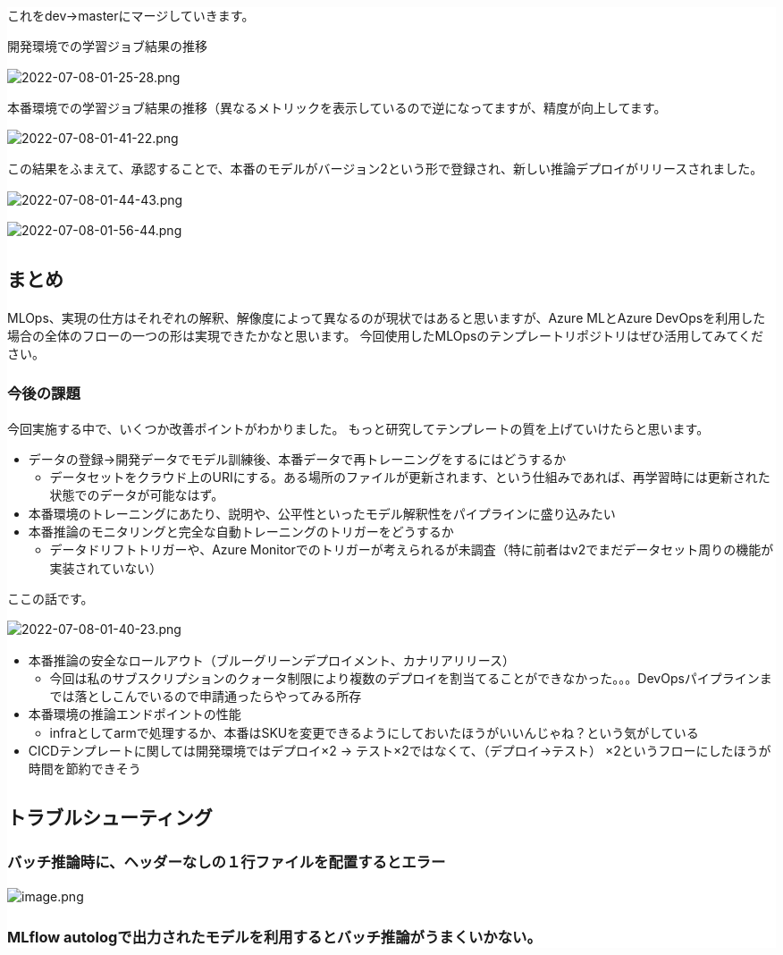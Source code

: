 これをdev->masterにマージしていきます。

開発環境での学習ジョブ結果の推移

![2022-07-08-01-25-28.png](https://qiita-image-store.s3.ap-northeast-1.amazonaws.com/0/281819/880e0ab3-3a70-6a49-f721-7c8fb769c27f.png)


本番環境での学習ジョブ結果の推移（異なるメトリックを表示しているので逆になってますが、精度が向上してます。

![2022-07-08-01-41-22.png](https://qiita-image-store.s3.ap-northeast-1.amazonaws.com/0/281819/2114fce3-ffa7-be3e-a613-56a2e92d238b.png)


この結果をふまえて、承認することで、本番のモデルがバージョン2という形で登録され、新しい推論デプロイがリリースされました。


![2022-07-08-01-44-43.png](https://qiita-image-store.s3.ap-northeast-1.amazonaws.com/0/281819/91c6c52c-c39f-9d6d-defe-7fd3a602de9f.png)

![2022-07-08-01-56-44.png](https://qiita-image-store.s3.ap-northeast-1.amazonaws.com/0/281819/938e0e77-ae34-5888-763b-ae499b8dde1b.png)

## まとめ

MLOps、実現の仕方はそれぞれの解釈、解像度によって異なるのが現状ではあると思いますが、Azure MLとAzure DevOpsを利用した場合の全体のフローの一つの形は実現できたかなと思います。
今回使用したMLOpsのテンプレートリポジトリはぜひ活用してみてください。


### 今後の課題

今回実施する中で、いくつか改善ポイントがわかりました。
もっと研究してテンプレートの質を上げていけたらと思います。

- データの登録→開発データでモデル訓練後、本番データで再トレーニングをするにはどうするか
  - データセットをクラウド上のURIにする。ある場所のファイルが更新されます、という仕組みであれば、再学習時には更新された状態でのデータが可能なはず。
- 本番環境のトレーニングにあたり、説明や、公平性といったモデル解釈性をパイプラインに盛り込みたい
- 本番推論のモニタリングと完全な自動トレーニングのトリガーをどうするか
  - データドリフトトリガーや、Azure Monitorでのトリガーが考えられるが未調査（特に前者はv2でまだデータセット周りの機能が実装されていない）

ここの話です。

![2022-07-08-01-40-23.png](https://qiita-image-store.s3.ap-northeast-1.amazonaws.com/0/281819/46035abd-c8be-0c1b-a191-89a3b155f25e.png)


- 本番推論の安全なロールアウト（ブルーグリーンデプロイメント、カナリアリリース）
  - 今回は私のサブスクリプションのクォータ制限により複数のデプロイを割当てることができなかった。。。DevOpsパイプラインまでは落としこんでいるので申請通ったらやってみる所存
- 本番環境の推論エンドポイントの性能
  - infraとしてarmで処理するか、本番はSKUを変更できるようにしておいたほうがいいんじゃね？という気がしている
- CICDテンプレートに関しては開発環境ではデプロイ×2 -> テスト×2ではなくて、（デプロイ→テスト） ×2というフローにしたほうが時間を節約できそう

## トラブルシューティング

### バッチ推論時に、ヘッダーなしの１行ファイルを配置するとエラー

![image.png](https://qiita-image-store.s3.ap-northeast-1.amazonaws.com/0/281819/7f465b29-0c52-8090-4bb5-5682a9ce33f4.png)


### MLflow autologで出力されたモデルを利用するとバッチ推論がうまくいかない。
